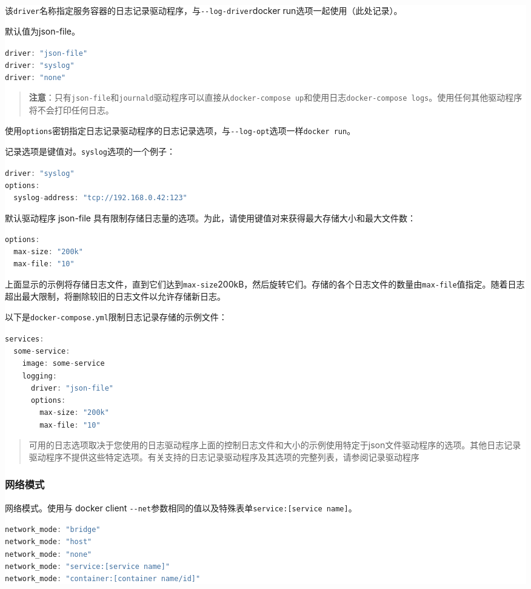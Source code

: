 该`driver`名称指定服务容器的日志记录驱动程序，与`--log-driver`docker run选项一起使用（此处记录）。

默认值为json-file。

```javascript
driver: "json-file"
driver: "syslog"
driver: "none"
```

>  **注意**：只有`json-file`和`journald`驱动程序可以直接从`docker-compose up`和使用日志`docker-compose logs`。使用任何其他驱动程序将不会打印任何日志。  

使用`options`密钥指定日志记录驱动程序的日志记录选项，与`--log-opt`选项一样`docker run`。

记录选项是键值对。`syslog`选项的一个例子：

```javascript
driver: "syslog"
options:
  syslog-address: "tcp://192.168.0.42:123"
```

默认驱动程序 json-file 具有限制存储日志量的选项。为此，请使用键值对来获得最大存储大小和最大文件数：

```javascript
options:
  max-size: "200k"
  max-file: "10"
```

上面显示的示例将存储日志文件，直到它们达到`max-size`200kB，然后旋转它们。存储的各个日志文件的数量由`max-file`值指定。随着日志超出最大限制，将删除较旧的日志文件以允许存储新日志。

以下是`docker-compose.yml`限制日志记录存储的示例文件：

```javascript
services:
  some-service:
    image: some-service
    logging:
      driver: "json-file"
      options:
        max-size: "200k"
        max-file: "10"
```

> 可用的日志选项取决于您使用的日志驱动程序上面的控制日志文件和大小的示例使用特定于json文件驱动程序的选项。其他日志记录驱动程序不提供这些特定选项。有关支持的日志记录驱动程序及其选项的完整列表，请参阅记录驱动程序  

### 网络模式

网络模式。使用与 docker client `--net`参数相同的值以及特殊表单`service:[service name]`。

```javascript
network_mode: "bridge"
network_mode: "host"
network_mode: "none"
network_mode: "service:[service name]"
network_mode: "container:[container name/id]"
```
